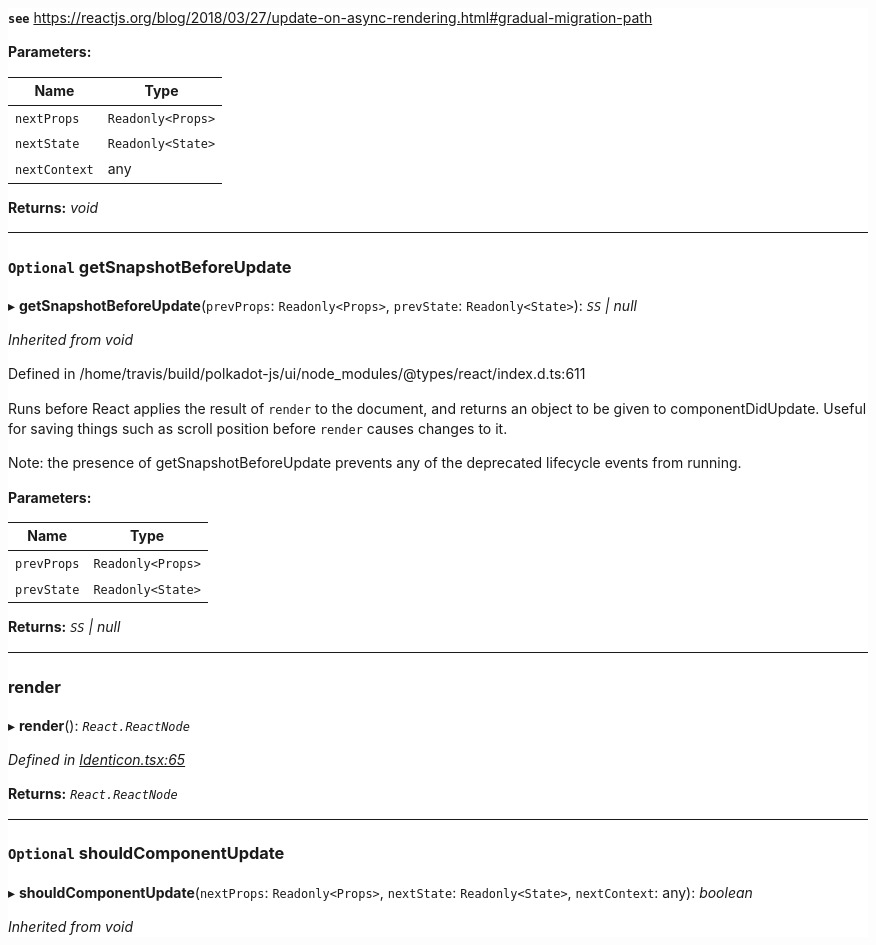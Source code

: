 **`see`** https://reactjs.org/blog/2018/03/27/update-on-async-rendering.html#gradual-migration-path

**Parameters:**

Name | Type |
------ | ------ |
`nextProps` | `Readonly<Props>` |
`nextState` | `Readonly<State>` |
`nextContext` | any |

**Returns:** *void*

___

### `Optional` getSnapshotBeforeUpdate

▸ **getSnapshotBeforeUpdate**(`prevProps`: `Readonly<Props>`, `prevState`: `Readonly<State>`): *`SS` | null*

*Inherited from void*

Defined in /home/travis/build/polkadot-js/ui/node_modules/@types/react/index.d.ts:611

Runs before React applies the result of `render` to the document, and
returns an object to be given to componentDidUpdate. Useful for saving
things such as scroll position before `render` causes changes to it.

Note: the presence of getSnapshotBeforeUpdate prevents any of the deprecated
lifecycle events from running.

**Parameters:**

Name | Type |
------ | ------ |
`prevProps` | `Readonly<Props>` |
`prevState` | `Readonly<State>` |

**Returns:** *`SS` | null*

___

###  render

▸ **render**(): *`React.ReactNode`*

*Defined in [Identicon.tsx:65](https://github.com/polkadot-js/ui/blob/95d9151/packages/reactnative-identicon/src/Identicon.tsx#L65)*

**Returns:** *`React.ReactNode`*

___

### `Optional` shouldComponentUpdate

▸ **shouldComponentUpdate**(`nextProps`: `Readonly<Props>`, `nextState`: `Readonly<State>`, `nextContext`: any): *boolean*

*Inherited from void*

